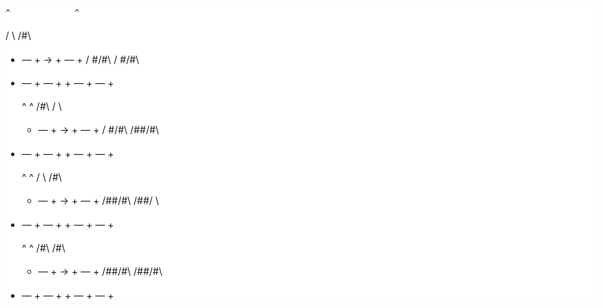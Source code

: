     ^             ^
   / \           /#\
  + — +   ->    + — +
 / \#/#\       / \#/#\
+ — + — +     + — + — +

    ^             ^
   /#\           / \
  + — +   ->    + — +
 / \#/#\       /#\#/#\
+ — + — +     + — + — +

    ^             ^
   / \           /#\
  + — +   ->    + — +
 /#\#/#\       /#\#/ \
+ — + — +     + — + — +

    ^             ^
   /#\           /#\
  + — +   ->    + — +
 /#\#/#\       /#\#/#\
+ — + — +     + — + — +
</pre>
